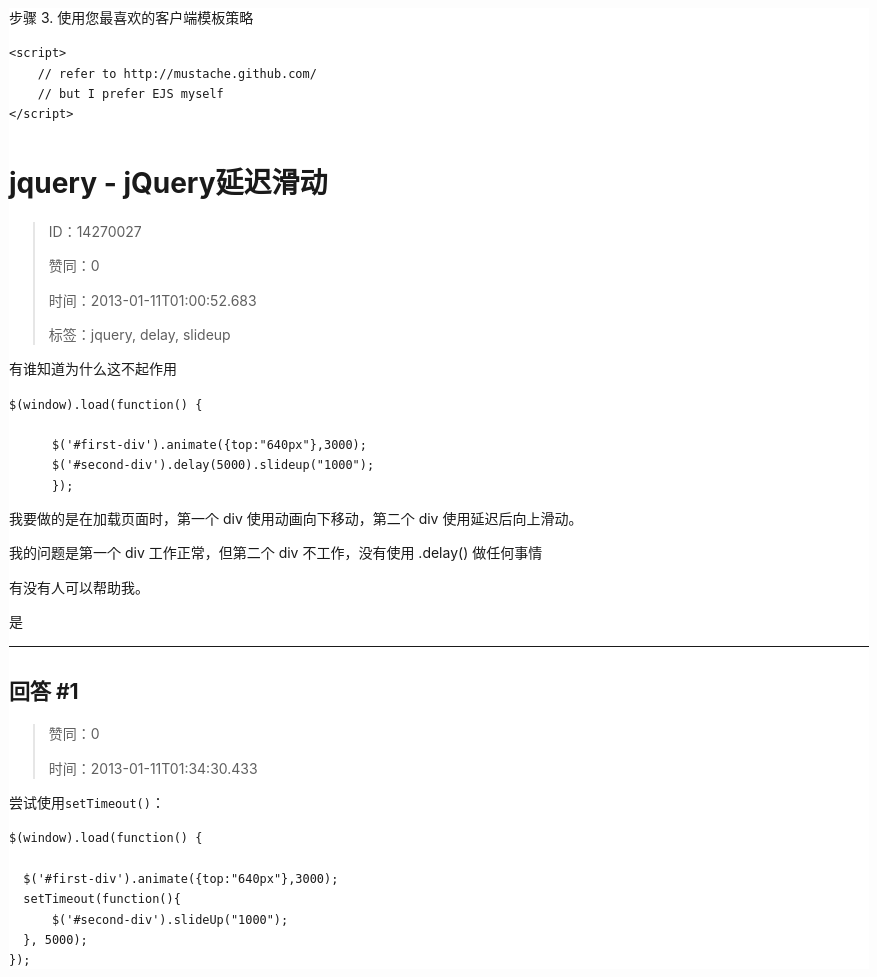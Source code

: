 步骤 3\. 使用您最喜欢的客户端模板策略

```
<script>
    // refer to http://mustache.github.com/
    // but I prefer EJS myself
</script> 
```

# jquery - jQuery延迟滑动

> ID：14270027
> 
> 赞同：0
> 
> 时间：2013-01-11T01:00:52.683
> 
> 标签：jquery, delay, slideup

有谁知道为什么这不起作用

```
$(window).load(function() {

      $('#first-div').animate({top:"640px"},3000);
      $('#second-div').delay(5000).slideup("1000");
      }); 
```

我要做的是在加载页面时，第一个 div 使用动画向下移动，第二个 div 使用延迟后向上滑动。

我的问题是第一个 div 工作正常，但第二个 div 不工作，没有使用 .delay() 做任何事情

有没有人可以帮助我。

是

* * *

## 回答 #1

> 赞同：0
> 
> 时间：2013-01-11T01:34:30.433

尝试使用`setTimeout()`：

```
$(window).load(function() {

  $('#first-div').animate({top:"640px"},3000);
  setTimeout(function(){
      $('#second-div').slideUp("1000");
  }, 5000);
}); 
```
